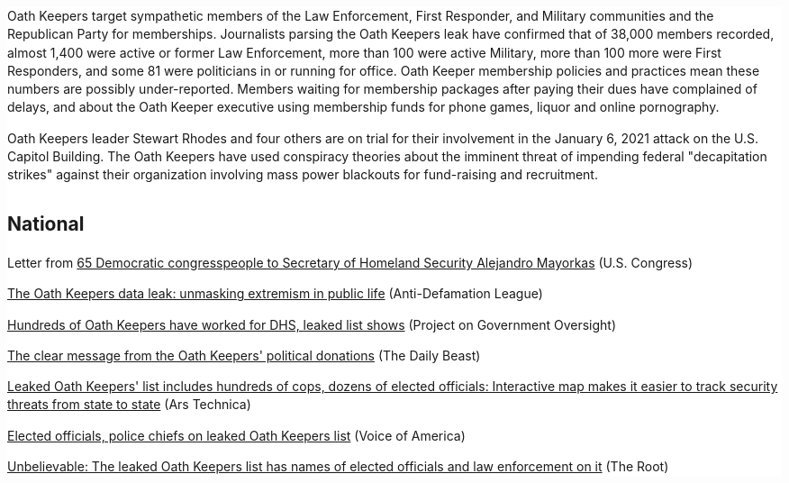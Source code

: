 Oath Keepers target sympathetic members of the Law Enforcement, First
Responder, and Military communities and the Republican Party for
memberships. Journalists parsing the Oath Keepers leak have confirmed
that of 38,000 members recorded, almost 1,400 were active or former Law
Enforcement, more than 100 were active Military, more than 100 more were
First Responders, and some 81 were politicians in or running for office.
Oath Keeper membership policies and practices mean these numbers are
possibly under-reported. Members waiting for membership packages after
paying their dues have complained of delays, and about the Oath Keeper
executive using membership funds for phone games, liquor and online
pornography.

Oath Keepers leader Stewart Rhodes and four others are on trial for
their involvement in the January 6, 2021 attack on the U.S. Capitol
Building. The Oath Keepers have used conspiracy theories about the
imminent threat of impending federal "decapitation strikes" against
their organization involving mass power blackouts for fund-raising and
recruitment.

## National

Letter from [65 Democratic congresspeople to Secretary of Homeland
Security Alejandro
Mayorkas](https://www.markey.senate.gov/imo/media/doc/markey_goldman_garcia_letter_to_dhs_on_domestic_violent_extremism_-_071723pdf1.pdf) (U.S. Congress)

[The Oath Keepers data leak: unmasking extremism in public
life](https://www.adl.org/resources/report/oath-keepers-data-leak-unmasking-extremism-public-life) (Anti-Defamation League)

[Hundreds of Oath Keepers have worked for DHS, leaked list
shows](https://www.pogo.org/investigation/2022/12/hundreds-of-oath-keepers-have-worked-for-dhs-leaked-list-shows?link_id=10&can_id=9c8ac6689ec3b491910a21552de4afaf&source=email-34-house-republicans-implicated-in-trump-plot&email_referrer=email_1765120&email_subject=34-house-republicans-implicated-in-trump-plot) (Project on Government Oversight)

[The clear message from the Oath Keepers' political
donations](https://www.thedailybeast.com/oath-keepers-put-their-money-where-their-republican-mouthpieces-are) (The Daily Beast)

[Leaked Oath Keepers' list includes hundreds of cops, dozens of elected
officials: Interactive map makes it easier to track security threats
from state to
state](https://arstechnica.com/tech-policy/2022/09/leaked-oath-keepers-list-includes-hundreds-of-cops-dozens-of-elected-officials/) (Ars Technica)

[Elected officials, police chiefs on leaked Oath Keepers
list](https://www.voanews.com/a/elected-officials-police-chiefs-on-leaked-oath-keepers-list-/6734684.html) (Voice of America)

[Unbelievable: The leaked Oath Keepers list has names of elected
officials and law enforcement on
it](https://www.theroot.com/unbelievable-the-leaked-oath-keepers-list-has-names-of-1849507049) (The Root)
